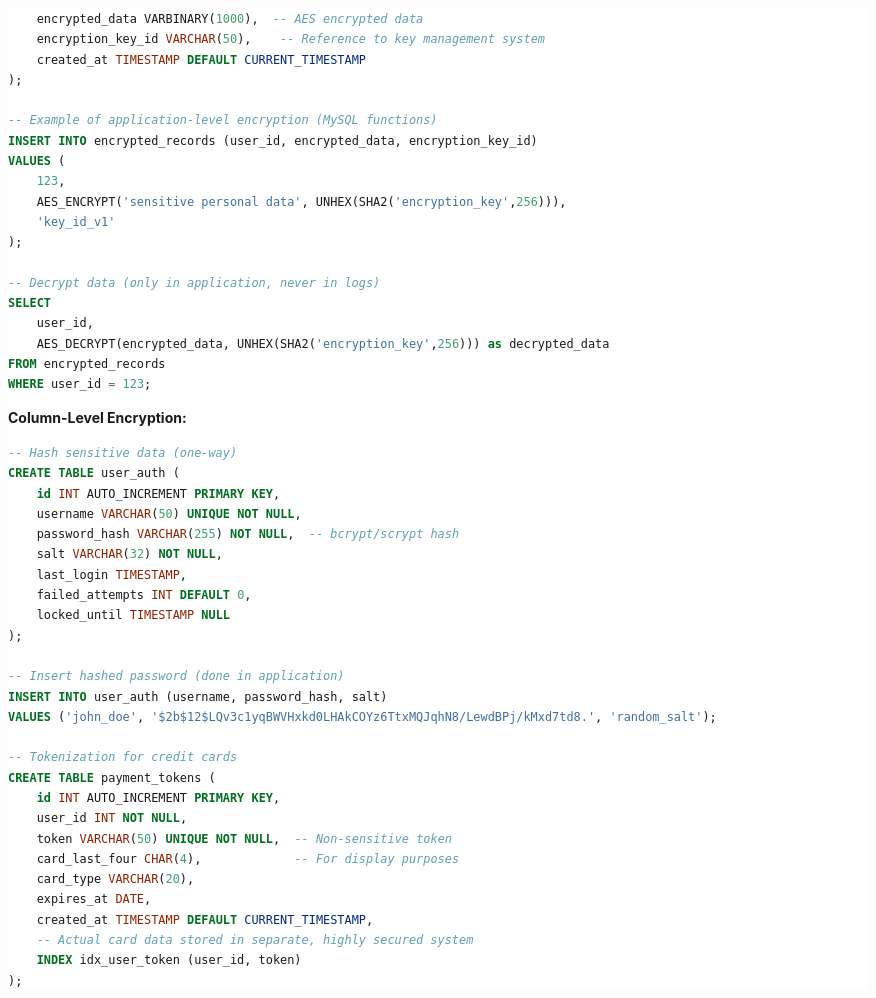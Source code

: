```sql
    encrypted_data VARBINARY(1000),  -- AES encrypted data
    encryption_key_id VARCHAR(50),    -- Reference to key management system
    created_at TIMESTAMP DEFAULT CURRENT_TIMESTAMP
);

-- Example of application-level encryption (MySQL functions)
INSERT INTO encrypted_records (user_id, encrypted_data, encryption_key_id)
VALUES (
    123,
    AES_ENCRYPT('sensitive personal data', UNHEX(SHA2('encryption_key',256))),
    'key_id_v1'
);

-- Decrypt data (only in application, never in logs)
SELECT 
    user_id,
    AES_DECRYPT(encrypted_data, UNHEX(SHA2('encryption_key',256))) as decrypted_data
FROM encrypted_records
WHERE user_id = 123;
```

**Column-Level Encryption:**
```sql
-- Hash sensitive data (one-way)
CREATE TABLE user_auth (
    id INT AUTO_INCREMENT PRIMARY KEY,
    username VARCHAR(50) UNIQUE NOT NULL,
    password_hash VARCHAR(255) NOT NULL,  -- bcrypt/scrypt hash
    salt VARCHAR(32) NOT NULL,
    last_login TIMESTAMP,
    failed_attempts INT DEFAULT 0,
    locked_until TIMESTAMP NULL
);

-- Insert hashed password (done in application)
INSERT INTO user_auth (username, password_hash, salt)
VALUES ('john_doe', '$2b$12$LQv3c1yqBWVHxkd0LHAkCOYz6TtxMQJqhN8/LewdBPj/kMxd7td8.', 'random_salt');

-- Tokenization for credit cards
CREATE TABLE payment_tokens (
    id INT AUTO_INCREMENT PRIMARY KEY,
    user_id INT NOT NULL,
    token VARCHAR(50) UNIQUE NOT NULL,  -- Non-sensitive token
    card_last_four CHAR(4),             -- For display purposes
    card_type VARCHAR(20),
    expires_at DATE,
    created_at TIMESTAMP DEFAULT CURRENT_TIMESTAMP,
    -- Actual card data stored in separate, highly secured system
    INDEX idx_user_token (user_id, token)
);
```
